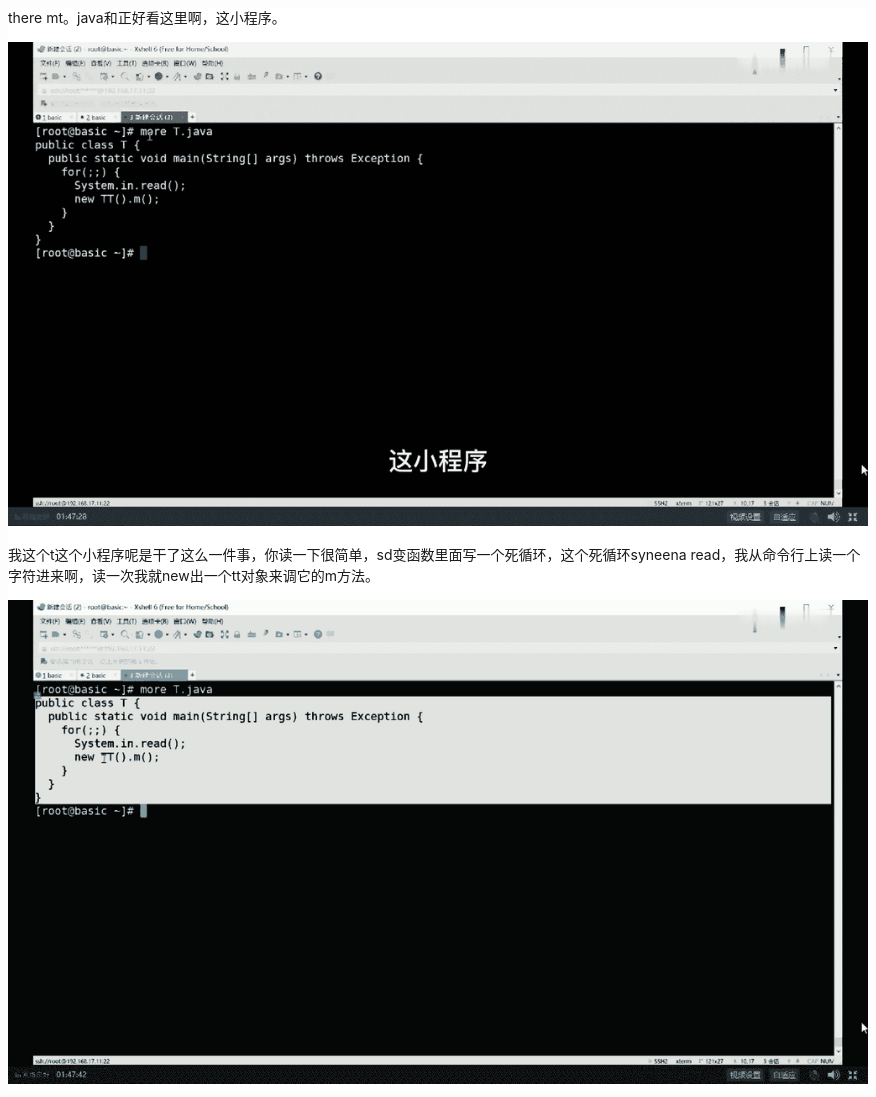there mt。java和正好看这里啊，这小程序。

![](img/f3a5e17741a61e841eeefa7f6362ede5_192.png)

我这个t这个小程序呢是干了这么一件事，你读一下很简单，sd变函数里面写一个死循环，这个死循环syneena read，我从命令行上读一个字符进来啊，读一次我就new出一个tt对象来调它的m方法。



![](img/f3a5e17741a61e841eeefa7f6362ede5_194.png)
